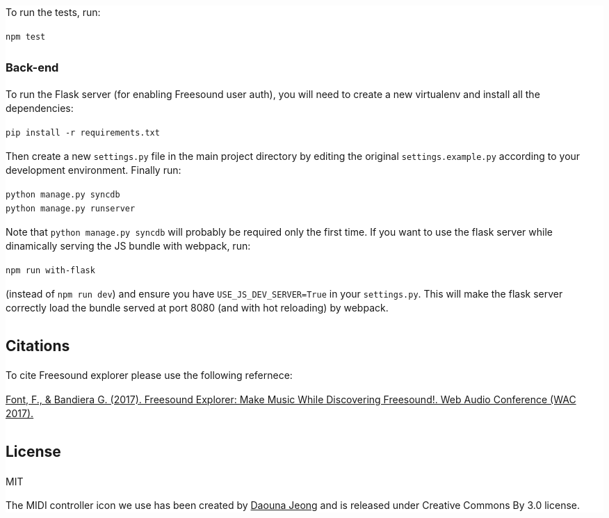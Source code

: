 To run the tests, run:
```
npm test
```

### Back-end
To run the Flask server (for enabling Freesound user auth), you will need to create a new virtualenv and install all the dependencies:
```
pip install -r requirements.txt
```
Then create a new `settings.py` file in the main project directory by editing the original `settings.example.py` according to your development environment. Finally run:
```
python manage.py syncdb
python manage.py runserver
```
Note that `python manage.py syncdb` will probably be required only the first time. If you want to use the flask server while dinamically serving the JS bundle with webpack, run:
```
npm run with-flask
```
(instead of `npm run dev`) and ensure you have `USE_JS_DEV_SERVER=True` in your `settings.py`. This will make the flask server correctly load the bundle served at port 8080 (and with hot reloading) by webpack.

## Citations

To cite Freesound explorer please use the following refernece:

[Font, F., & Bandiera G. (2017).  Freesound Explorer: Make Music While Discovering Freesound!. Web Audio Conference (WAC 2017). ](http://eecs.qmul.ac.uk/~keno/20.pdf)

## License
MIT

The MIDI controller icon we use has been created by [Daouna Jeong](https://thenounproject.com/search/?q=midi&i=145742) and
is released under Creative Commons By 3.0 license.
